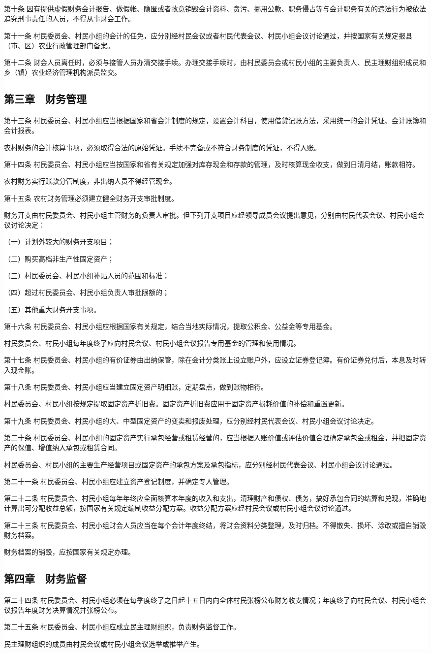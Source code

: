 第十条 因有提供虚假财务会计报告、做假帐、隐匿或者故意销毁会计资料、贪污、挪用公款、职务侵占等与会计职务有关的违法行为被依法追究刑事责任的人员，不得从事财会工作。

第十一条 村民委员会、村民小组的会计的任免，应分别经村民会议或者村民代表会议、村民小组会议讨论通过，并按国家有关规定报县（市、区）农业行政管理部门备案。

第十二条 财会人员离任时，必须与接管人员办清交接手续。办理交接手续时，由村民委员会或村民小组的主要负责人、民主理财组织成员和乡（镇）农业经济管理机构派员监交。

## 第三章　财务管理

第十三条 村民委员会、村民小组应当根据国家和省会计制度的规定，设置会计科目，使用借贷记账方法，采用统一的会计凭证、会计账簿和会计报表。

农村财务的会计核算事项，必须取得合法的原始凭证。手续不完备或不符合财务制度的凭证，不得入账。

第十四条 村民委员会、村民小组应当按国家和省有关规定加强对库存现金和存款的管理，及时核算现金收支，做到日清月结，账款相符。

农村财务实行账款分管制度，非出纳人员不得经管现金。

第十五条 农村财务管理必须建立健全财务开支审批制度。

财务开支由村民委员会、村民小组主管财务的负责人审批。但下列开支项目应经领导成员会议提出意见，分别由村民代表会议、村民小组会议讨论决定：

（一）计划外较大的财务开支项目；

（二）购买高档非生产性固定资产；

（三）村民委员会、村民小组补贴人员的范围和标准；

（四）超过村民委员会、村民小组负责人审批限额的；

（五）其他重大财务开支事项。

第十六条 村民委员会、村民小组应根据国家有关规定，结合当地实际情况，提取公积金、公益金等专用基金。

村民委员会、村民小组每年度终了应向村民会议、村民小组会议报告专用基金的管理和使用情况。

第十七条 村民委员会、村民小组的有价证券由出纳保管，除在会计分类账上设立账户外，应设立证券登记簿。有价证券兑付后，本息及时转入现金账。

第十八条 村民委员会、村民小组应当建立固定资产明细账，定期盘点，做到账物相符。

村民委员会、村民小组按规定提取固定资产折旧费。固定资产折旧费应用于固定资产损耗价值的补偿和重置更新。

第十九条 村民委员会、村民小组的大、中型固定资产的变卖和报废处理，应分别经村民代表会议、村民小组会议讨论决定。

第二十条 村民委员会、村民小组的固定资产实行承包经营或租赁经营的，应当根据入账价值或评估价值合理确定承包金或租金，并把固定资产的保值、增值纳入承包或租赁合同。

村民委员会、村民小组的主要生产经营项目或固定资产的承包方案及承包指标，应分别经村民代表会议、村民小组会议讨论通过。

第二十一条 村民委员会、村民小组应建立资产登记制度，并确定专人管理。

第二十二条 村民委员会、村民小组每年年终应全面核算本年度的收入和支出，清理财产和债权、债务，搞好承包合同的结算和兑现，准确地计算出可分配收益总额，按国家有关规定编制收益分配方案。收益分配方案应经村民会议或村民小组会议讨论通过。

第二十三条 村民委员会、村民小组财会人员应当在每个会计年度终结，将财会资料分类整理，及时归档。不得散失、损坏、涂改或擅自销毁财务档案。

财务档案的销毁，应按国家有关规定办理。

## 第四章　财务监督

第二十四条 村民委员会、村民小组必须在每季度终了之日起十五日内向全体村民张榜公布财务收支情况；年度终了向村民会议、村民小组会议报告年度财务决算情况并张榜公布。

第二十五条 村民委员会、村民小组应成立民主理财组织，负责财务监督工作。

民主理财组织的成员由村民会议或村民小组会议选举或推举产生。
